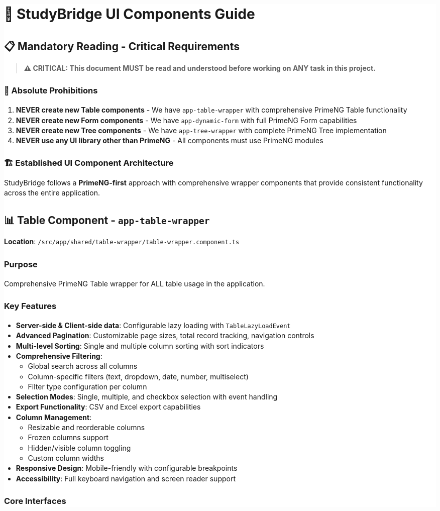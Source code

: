 # 🎨 StudyBridge UI Components Guide

## 📋 Mandatory Reading - Critical Requirements

> **⚠️ CRITICAL: This document MUST be read and understood before working on ANY task in this project.**

### 🚫 Absolute Prohibitions

1. **NEVER create new Table components** - We have `app-table-wrapper` with comprehensive PrimeNG Table functionality
2. **NEVER create new Form components** - We have `app-dynamic-form` with full PrimeNG Form capabilities  
3. **NEVER create new Tree components** - We have `app-tree-wrapper` with complete PrimeNG Tree implementation
4. **NEVER use any UI library other than PrimeNG** - All components must use PrimeNG modules

### 🏗️ Established UI Component Architecture

StudyBridge follows a **PrimeNG-first** approach with comprehensive wrapper components that provide consistent functionality across the entire application.

## 📊 Table Component - `app-table-wrapper`

**Location**: `/src/app/shared/table-wrapper/table-wrapper.component.ts`

### Purpose
Comprehensive PrimeNG Table wrapper for ALL table usage in the application.

### Key Features
- **Server-side & Client-side data**: Configurable lazy loading with `TableLazyLoadEvent`
- **Advanced Pagination**: Customizable page sizes, total record tracking, navigation controls
- **Multi-level Sorting**: Single and multiple column sorting with sort indicators
- **Comprehensive Filtering**: 
  - Global search across all columns
  - Column-specific filters (text, dropdown, date, number, multiselect)
  - Filter type configuration per column
- **Selection Modes**: Single, multiple, and checkbox selection with event handling
- **Export Functionality**: CSV and Excel export capabilities
- **Column Management**: 
  - Resizable and reorderable columns
  - Frozen columns support
  - Hidden/visible column toggling
  - Custom column widths
- **Responsive Design**: Mobile-friendly with configurable breakpoints
- **Accessibility**: Full keyboard navigation and screen reader support

### Core Interfaces
